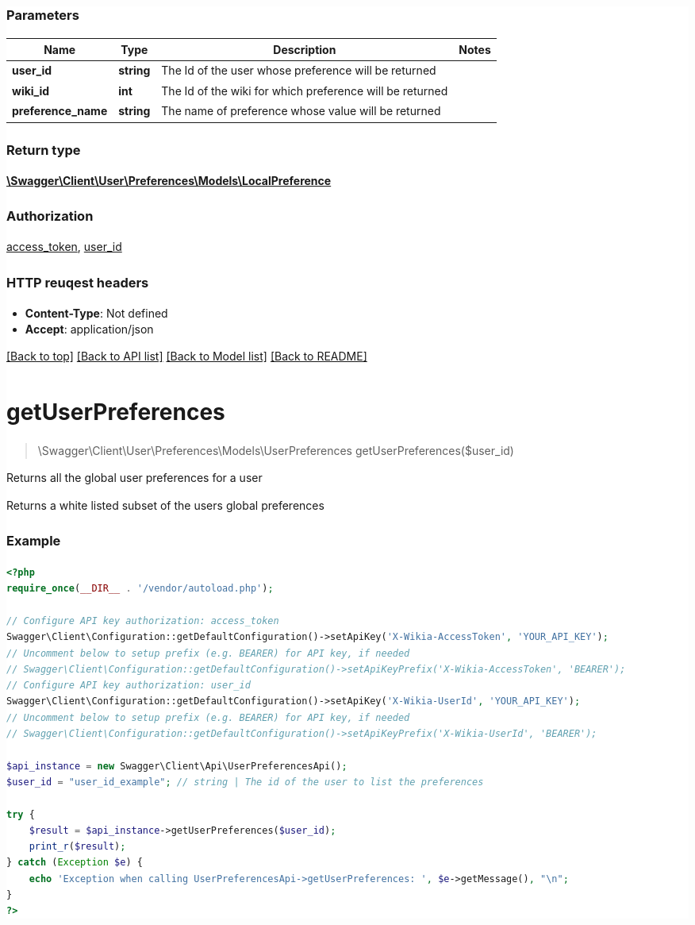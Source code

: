 ### Parameters

Name | Type | Description  | Notes
------------- | ------------- | ------------- | -------------
 **user_id** | **string**| The Id of the user whose preference will be returned | 
 **wiki_id** | **int**| The Id of the wiki for which preference will be returned | 
 **preference_name** | **string**| The name of preference whose value will be returned  | 

### Return type

[**\Swagger\Client\User\Preferences\Models\LocalPreference**](LocalPreference.md)

### Authorization

[access_token](../README.md#access_token), [user_id](../README.md#user_id)

### HTTP reuqest headers

 - **Content-Type**: Not defined
 - **Accept**: application/json

[[Back to top]](#) [[Back to API list]](../README.md#documentation-for-api-endpoints) [[Back to Model list]](../README.md#documentation-for-models) [[Back to README]](../README.md)

# **getUserPreferences**
> \Swagger\Client\User\Preferences\Models\UserPreferences getUserPreferences($user_id)

Returns all the global user preferences for a user

Returns a white listed subset of the users global preferences

### Example 
```php
<?php
require_once(__DIR__ . '/vendor/autoload.php');

// Configure API key authorization: access_token
Swagger\Client\Configuration::getDefaultConfiguration()->setApiKey('X-Wikia-AccessToken', 'YOUR_API_KEY');
// Uncomment below to setup prefix (e.g. BEARER) for API key, if needed
// Swagger\Client\Configuration::getDefaultConfiguration()->setApiKeyPrefix('X-Wikia-AccessToken', 'BEARER');
// Configure API key authorization: user_id
Swagger\Client\Configuration::getDefaultConfiguration()->setApiKey('X-Wikia-UserId', 'YOUR_API_KEY');
// Uncomment below to setup prefix (e.g. BEARER) for API key, if needed
// Swagger\Client\Configuration::getDefaultConfiguration()->setApiKeyPrefix('X-Wikia-UserId', 'BEARER');

$api_instance = new Swagger\Client\Api\UserPreferencesApi();
$user_id = "user_id_example"; // string | The id of the user to list the preferences

try { 
    $result = $api_instance->getUserPreferences($user_id);
    print_r($result);
} catch (Exception $e) {
    echo 'Exception when calling UserPreferencesApi->getUserPreferences: ', $e->getMessage(), "\n";
}
?>
```
